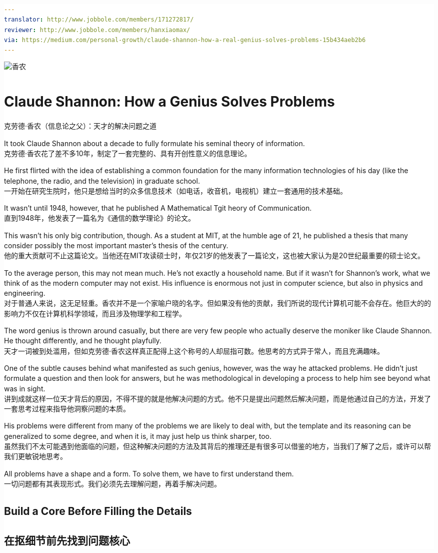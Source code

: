 ```yaml
---
translator: http://www.jobbole.com/members/171272817/
reviewer: http://www.jobbole.com/members/hanxiaomax/
via: https://medium.com/personal-growth/claude-shannon-how-a-real-genius-solves-problems-15b434aeb2b6
---
```



![香农](https://cdn-images-1.medium.com/max/2600/1*We5JQX9agHqphfwJY7V1ZA.jpeg)
# Claude Shannon: How a Genius Solves Problems  
克劳德·香农（信息论之父）：天才的解决问题之道

It took Claude Shannon about a decade to fully formulate his seminal theory of information.  
克劳德·香农花了差不多10年，制定了一套完整的、具有开创性意义的信息理论。

He first flirted with the idea of establishing a common foundation for the many information technologies of his day (like the telephone, the radio, and the television) in graduate school.  
一开始在研究生院时，他只是想给当时的众多信息技术（如电话，收音机，电视机）建立一套通用的技术基础。

It wasn’t until 1948, however, that he published A Mathematical Tgit heory of Communication.  
直到1948年，他发表了一篇名为《通信的数学理论》的论文。

This wasn’t his only big contribution, though. As a student at MIT, at the humble age of 21, he published a thesis that many consider possibly the most important master’s thesis of the century.  
他的重大贡献可不止这篇论文。当他还在MIT攻读硕士时，年仅21岁的他发表了一篇论文，这也被大家认为是20世纪最重要的硕士论文。

To the average person, this may not mean much. He’s not exactly a household name. But if it wasn’t for Shannon’s work, what we think of as the modern computer may not exist. His influence is enormous not just in computer science, but also in physics and engineering.  
对于普通人来说，这无足轻重。香农并不是一个家喻户晓的名字。但如果没有他的贡献，我们所说的现代计算机可能不会存在。他巨大的的影响力不仅在计算机科学领域，而且涉及物理学和工程学。

The word genius is thrown around casually, but there are very few people who actually deserve the moniker like Claude Shannon. He thought differently, and he thought playfully.  
天才一词被到处滥用，但如克劳德·香农这样真正配得上这个称号的人却屈指可数。他思考的方式异于常人，而且充满趣味。

One of the subtle causes behind what manifested as such genius, however, was the way he attacked problems. He didn’t just formulate a question and then look for answers, but he was methodological in developing a process to help him see beyond what was in sight.  
讲到成就这样一位天才背后的原因，不得不提的就是他解决问题的方式。他不只是提出问题然后解决问题，而是他通过自己的方法，开发了一套思考过程来指导他洞察问题的本质。

His problems were different from many of the problems we are likely to deal with, but the template and its reasoning can be generalized to some degree, and when it is, it may just help us think sharper, too.  
虽然我们不太可能遇到他面临的问题，但这种解决问题的方法及其背后的推理还是有很多可以借鉴的地方，当我们了解了之后，或许可以帮我们更敏锐地思考。

All problems have a shape and a form. To solve them, we have to first understand them.  
一切问题都有其表现形式。我们必须先去理解问题，再着手解决问题。

## Build a Core Before Filling the Details
## 在抠细节前先找到问题核心
